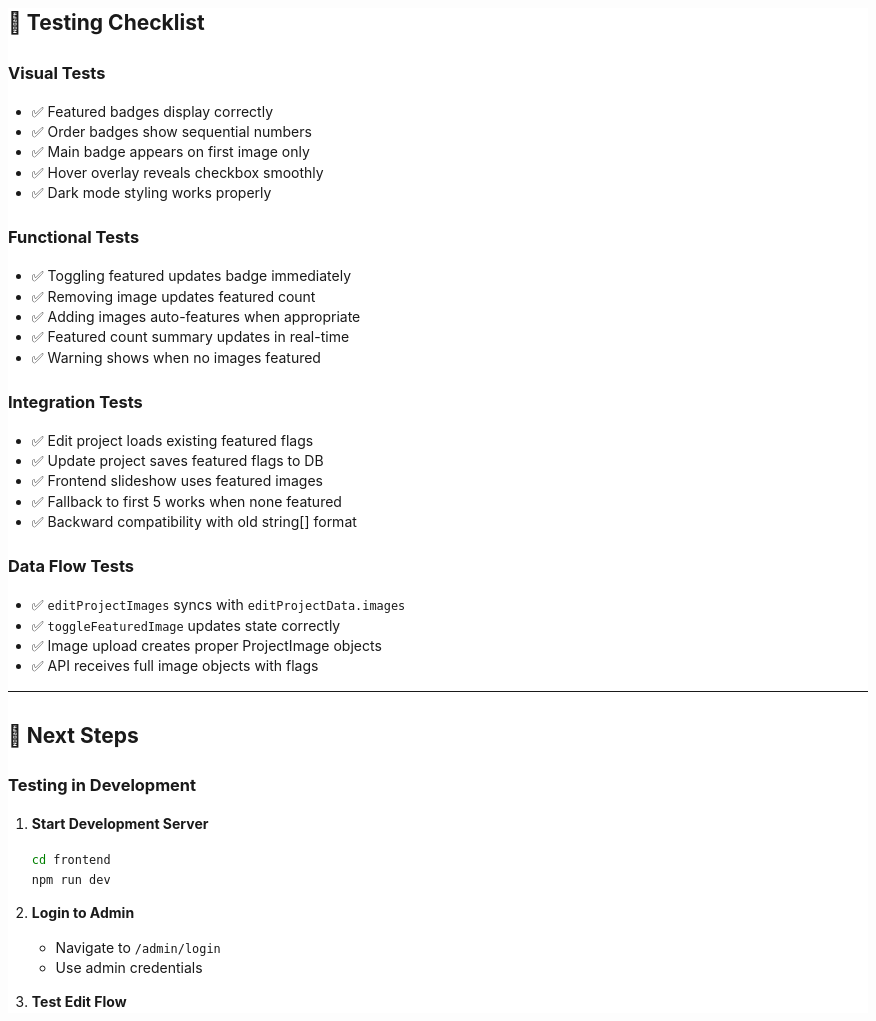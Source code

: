 
## 🧪 Testing Checklist

### Visual Tests

- ✅ Featured badges display correctly
- ✅ Order badges show sequential numbers
- ✅ Main badge appears on first image only
- ✅ Hover overlay reveals checkbox smoothly
- ✅ Dark mode styling works properly

### Functional Tests

- ✅ Toggling featured updates badge immediately
- ✅ Removing image updates featured count
- ✅ Adding images auto-features when appropriate
- ✅ Featured count summary updates in real-time
- ✅ Warning shows when no images featured

### Integration Tests

- ✅ Edit project loads existing featured flags
- ✅ Update project saves featured flags to DB
- ✅ Frontend slideshow uses featured images
- ✅ Fallback to first 5 works when none featured
- ✅ Backward compatibility with old string[] format

### Data Flow Tests

- ✅ `editProjectImages` syncs with `editProjectData.images`
- ✅ `toggleFeaturedImage` updates state correctly
- ✅ Image upload creates proper ProjectImage objects
- ✅ API receives full image objects with flags

---

## 🚀 Next Steps

### Testing in Development

1. **Start Development Server**

   ```bash
   cd frontend
   npm run dev
   ```

2. **Login to Admin**

   - Navigate to `/admin/login`
   - Use admin credentials

3. **Test Edit Flow**
